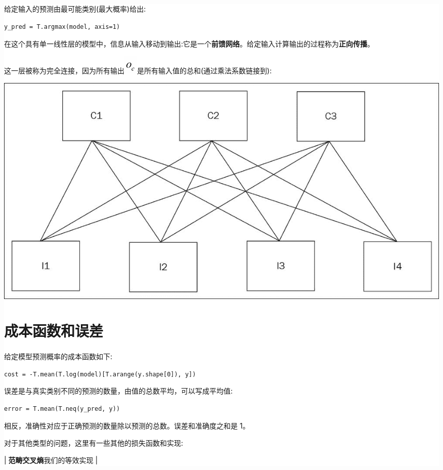 给定输入的预测由最可能类别(最大概率)给出:

```
y_pred = T.argmax(model, axis=1)
```

在这个具有单一线性层的模型中，信息从输入移动到输出:它是一个**前馈网络**。给定输入计算输出的过程称为**正向传播**。

这一层被称为完全连接，因为所有输出![Single-layer linear model](img/00019.jpeg)是所有输入值的总和(通过乘法系数链接到):

![Single-layer linear model](img/00020.jpeg)<title>Cost function and errors</title>  

# 成本函数和误差

给定模型预测概率的成本函数如下:

```
cost = -T.mean(T.log(model)[T.arange(y.shape[0]), y])
```

误差是与真实类别不同的预测的数量，由值的总数平均，可以写成平均值:

```
error = T.mean(T.neq(y_pred, y))
```

相反，准确性对应于正确预测的数量除以预测的总数。误差和准确度之和是 1。

对于其他类型的问题，这里有一些其他的损失函数和实现:

| **范畴交叉熵**我们的等效实现 | 
